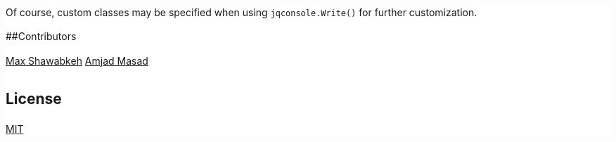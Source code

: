 Of course, custom classes may be specified when using `jqconsole.Write()` for
further customization.


##Contributors

[Max Shawabkeh](http://max99x.com/)
[Amjad Masad](http://twitter.com/amasad)

## License

[MIT](http://opensource.org/licenses/MIT)
